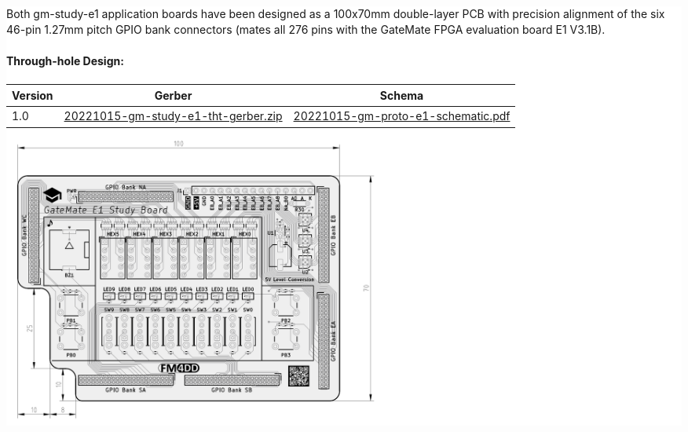 Both gm-study-e1 application boards have been designed as a 100x70mm double-layer PCB with precision alignment of the six 46-pin 1.27mm pitch GPIO bank connectors (mates all 276 pins with the GateMate FPGA evaluation board E1 V3.1B).

#### Through-hole Design:

| Version | Gerber | Schema |
|---------|--------|--------|
| 1.0     |[20221015-gm-study-e1-tht-gerber.zip](fabfiles-tht/v10/20221015-gm-study-e1-tht-gerber.zip) | [20221015-gm-proto-e1-schematic.pdf](fabfiles-tht/v10/20221015-gm-study-e1-tht-schematic.pdf) |

 <img src="fabfiles-tht/images/gm-study-e1-tht-size.png" width="480px">